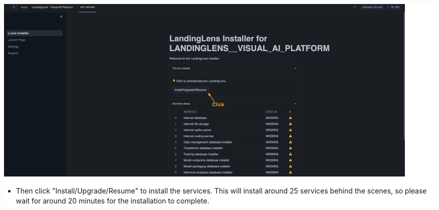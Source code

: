 <img src="assets/lai_landinglens_launchedapp.png" alt="LAI Lens installer" width="800">

- Then click "Install/Upgrade/Resume" to install the services. This will install around 25 services behind the scenes, so please wait for around 20 minutes for the installation to complete. 
